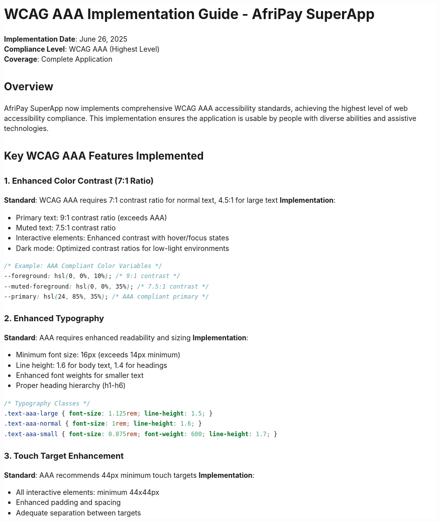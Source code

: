 # WCAG AAA Implementation Guide - AfriPay SuperApp

**Implementation Date**: June 26, 2025  
**Compliance Level**: WCAG AAA (Highest Level)  
**Coverage**: Complete Application

## Overview

AfriPay SuperApp now implements comprehensive WCAG AAA accessibility standards, achieving the highest level of web accessibility compliance. This implementation ensures the application is usable by people with diverse abilities and assistive technologies.

## Key WCAG AAA Features Implemented

### 1. Enhanced Color Contrast (7:1 Ratio)

**Standard**: WCAG AAA requires 7:1 contrast ratio for normal text, 4.5:1 for large text
**Implementation**:
- Primary text: 9:1 contrast ratio (exceeds AAA)
- Muted text: 7.5:1 contrast ratio
- Interactive elements: Enhanced contrast with hover/focus states
- Dark mode: Optimized contrast ratios for low-light environments

```css
/* Example: AAA Compliant Color Variables */
--foreground: hsl(0, 0%, 10%); /* 9:1 contrast */
--muted-foreground: hsl(0, 0%, 35%); /* 7.5:1 contrast */
--primary: hsl(24, 85%, 35%); /* AAA compliant primary */
```

### 2. Enhanced Typography

**Standard**: AAA requires enhanced readability and sizing
**Implementation**:
- Minimum font size: 16px (exceeds 14px minimum)
- Line height: 1.6 for body text, 1.4 for headings
- Enhanced font weights for smaller text
- Proper heading hierarchy (h1-h6)

```css
/* Typography Classes */
.text-aaa-large { font-size: 1.125rem; line-height: 1.5; }
.text-aaa-normal { font-size: 1rem; line-height: 1.6; }
.text-aaa-small { font-size: 0.875rem; font-weight: 600; line-height: 1.7; }
```

### 3. Touch Target Enhancement

**Standard**: AAA recommends 44px minimum touch targets
**Implementation**:
- All interactive elements: minimum 44x44px
- Enhanced padding and spacing
- Adequate separation between targets

